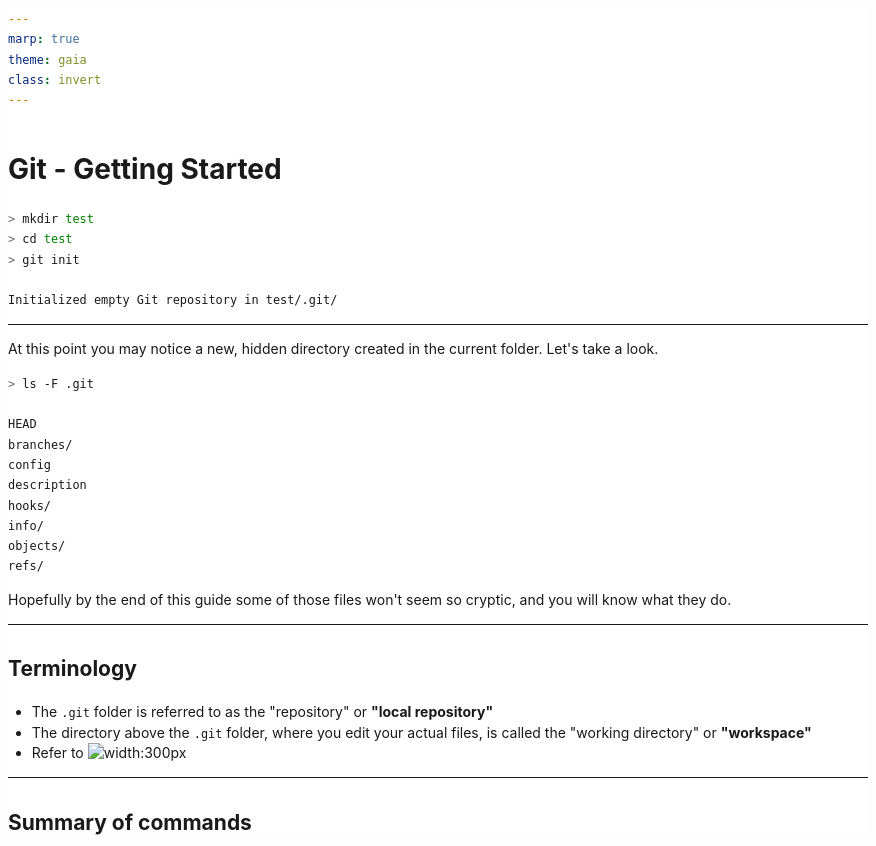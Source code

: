 ```yaml
---
marp: true
theme: gaia
class: invert
---
```




# Git - Getting Started

```sh
> mkdir test
> cd test
> git init

Initialized empty Git repository in test/.git/
```

---

At this point you may notice a new, hidden directory created
in the current folder. Let's take a look.

```sh
> ls -F .git

HEAD
branches/
config
description
hooks/
info/
objects/
refs/
```

Hopefully by the end of this guide some of those files
won't seem so cryptic, and you will know what they do.

---

## Terminology

- The `.git` folder is referred to as the "repository" or
  **"local repository"**
- The directory above the `.git` folder, where you edit your
  actual files, is called the "working directory" or **"workspace"**
- Refer to ![width:300px](/git-training/images/git-transport.png)

---

## Summary of commands
